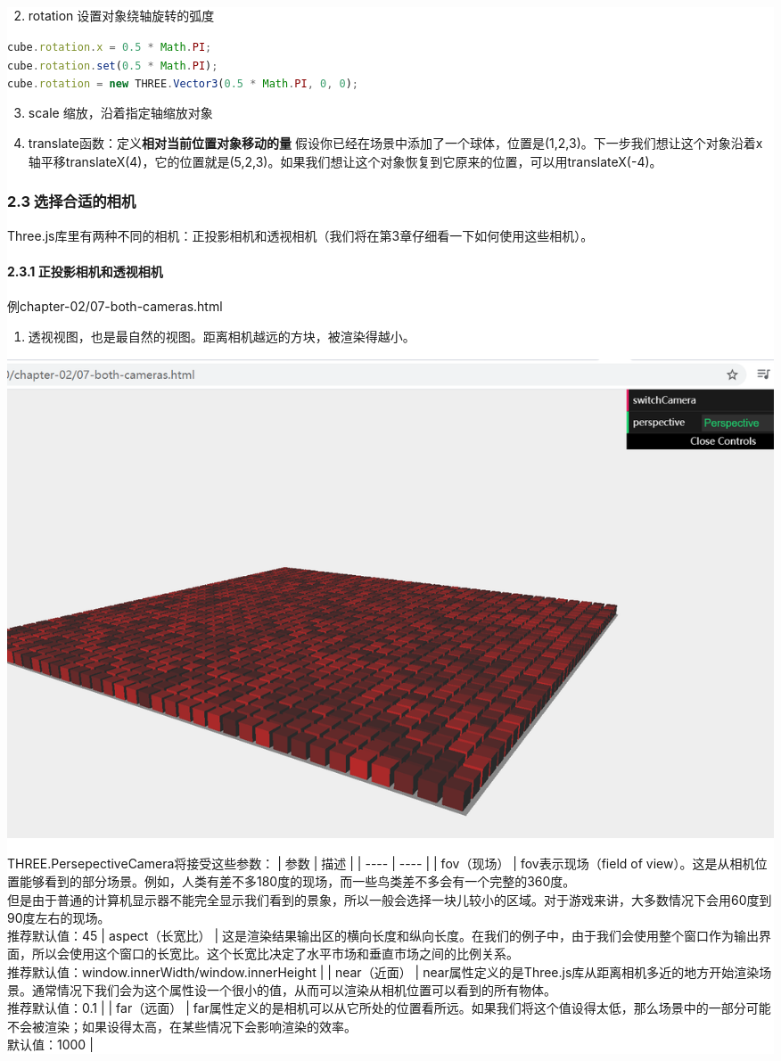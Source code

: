 2. rotation 设置对象绕轴旋转的弧度
```js
cube.rotation.x = 0.5 * Math.PI;
cube.rotation.set(0.5 * Math.PI);
cube.rotation = new THREE.Vector3(0.5 * Math.PI, 0, 0);
```

3. scale 缩放，沿着指定轴缩放对象

4. translate函数：定义**相对当前位置对象移动的量**
假设你已经在场景中添加了一个球体，位置是(1,2,3)。下一步我们想让这个对象沿着x轴平移translateX(4)，它的位置就是(5,2,3)。如果我们想让这个对象恢复到它原来的位置，可以用translateX(-4)。

### 2.3 选择合适的相机
Three.js库里有两种不同的相机：正投影相机和透视相机（我们将在第3章仔细看一下如何使用这些相机）。

#### 2.3.1 正投影相机和透视相机
例chapter-02/07-both-cameras.html

1. 透视视图，也是最自然的视图。距离相机越远的方块，被渲染得越小。
<p align="center"><img src="./ThreejsC2005.png" alt="ThreejsC2005"></p>
THREE.PersepectiveCamera将接受这些参数：
|  参数   | 描述  |
|  ----  | ----  |
|  fov（现场）  | fov表示现场（field of view）。这是从相机位置能够看到的部分场景。例如，人类有差不多180度的现场，而一些鸟类差不多会有一个完整的360度。<br />但是由于普通的计算机显示器不能完全显示我们看到的景象，所以一般会选择一块儿较小的区域。对于游戏来讲，大多数情况下会用60度到90度左右的现场。<br />推荐默认值：45
|  aspect（长宽比） | 这是渲染结果输出区的横向长度和纵向长度。在我们的例子中，由于我们会使用整个窗口作为输出界面，所以会使用这个窗口的长宽比。这个长宽比决定了水平市场和垂直市场之间的比例关系。<br />推荐默认值：window.innerWidth/window.innerHeight  |
|  near（近面）  | near属性定义的是Three.js库从距离相机多近的地方开始渲染场景。通常情况下我们会为这个属性设一个很小的值，从而可以渲染从相机位置可以看到的所有物体。<br />推荐默认值：0.1  |
|  far（远面）  | far属性定义的是相机可以从它所处的位置看所远。如果我们将这个值设得太低，那么场景中的一部分可能不会被渲染；如果设得太高，在某些情况下会影响渲染的效率。<br />默认值：1000  |
